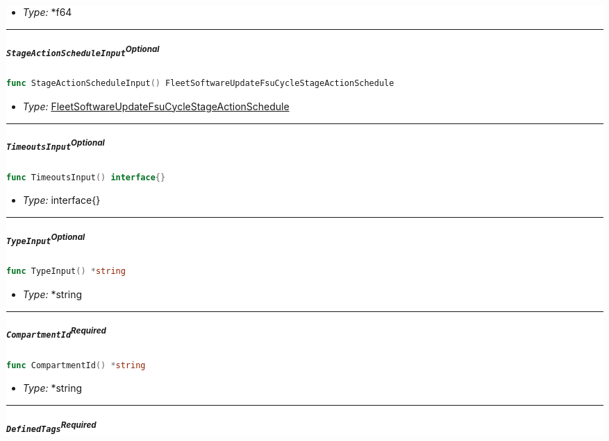 - *Type:* *f64

---

##### `StageActionScheduleInput`<sup>Optional</sup> <a name="StageActionScheduleInput" id="rhizo-co-terraform-provider-oci.fleetSoftwareUpdateFsuCycle.FleetSoftwareUpdateFsuCycle.property.stageActionScheduleInput"></a>

```go
func StageActionScheduleInput() FleetSoftwareUpdateFsuCycleStageActionSchedule
```

- *Type:* <a href="#rhizo-co-terraform-provider-oci.fleetSoftwareUpdateFsuCycle.FleetSoftwareUpdateFsuCycleStageActionSchedule">FleetSoftwareUpdateFsuCycleStageActionSchedule</a>

---

##### `TimeoutsInput`<sup>Optional</sup> <a name="TimeoutsInput" id="rhizo-co-terraform-provider-oci.fleetSoftwareUpdateFsuCycle.FleetSoftwareUpdateFsuCycle.property.timeoutsInput"></a>

```go
func TimeoutsInput() interface{}
```

- *Type:* interface{}

---

##### `TypeInput`<sup>Optional</sup> <a name="TypeInput" id="rhizo-co-terraform-provider-oci.fleetSoftwareUpdateFsuCycle.FleetSoftwareUpdateFsuCycle.property.typeInput"></a>

```go
func TypeInput() *string
```

- *Type:* *string

---

##### `CompartmentId`<sup>Required</sup> <a name="CompartmentId" id="rhizo-co-terraform-provider-oci.fleetSoftwareUpdateFsuCycle.FleetSoftwareUpdateFsuCycle.property.compartmentId"></a>

```go
func CompartmentId() *string
```

- *Type:* *string

---

##### `DefinedTags`<sup>Required</sup> <a name="DefinedTags" id="rhizo-co-terraform-provider-oci.fleetSoftwareUpdateFsuCycle.FleetSoftwareUpdateFsuCycle.property.definedTags"></a>
